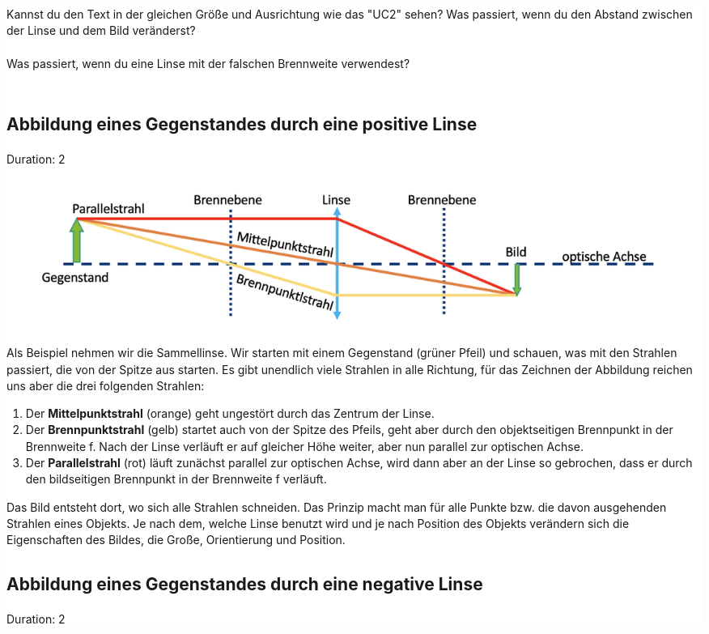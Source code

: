 <div class="alert-info">
Kannst du den Text in der gleichen Größe und Ausrichtung wie das "UC2" sehen? Was passiert, wenn du den Abstand zwischen der Linse und dem Bild veränderst?
</div><br/>

<div class="alert-success">
Was passiert, wenn du eine Linse mit der falschen Brennweite verwendest?
</div><br/>




## Abbildung eines Gegenstandes durch eine positive Linse

Duration: 2


[comment]: <> (Page 12)




<p align="center">
<img src="./assets/UC2_minibox_2.png" width="800">
</p>


Als Beispiel nehmen wir die Sammellinse. Wir starten mit einem Gegenstand (grüner Pfeil) und schauen, was mit den Strahlen passiert, die von der Spitze aus starten. Es gibt unendlich viele Strahlen in alle Richtung, für das Zeichnen der Abbildung reichen uns aber die drei folgenden Strahlen:

1. Der **Mittelpunktstrahl** (orange) geht ungestört durch das Zentrum der Linse.
2. Der **Brennpunktstrahl** (gelb) startet auch von der Spitze des Pfeils, geht aber durch den objektseitigen Brennpunkt in der Brennweite f. Nach der Linse verläuft er auf gleicher Höhe weiter, aber nun parallel zur optischen Achse.
3. Der **Parallelstrahl** (rot) läuft zunächst parallel zur optischen Achse, wird dann aber an der Linse so gebrochen, dass er durch den bildseitigen Brennpunkt in der Brennweite f verläuft.

Das Bild entsteht dort, wo sich alle Strahlen schneiden. Das Prinzip macht man für alle Punkte bzw. die davon ausgehenden Strahlen eines Objekts. Je nach dem, welche Linse benutzt wird und je nach Position des Objekts verändern sich die Eigenschaften des Bildes, die Große, Orientierung und Position.


## Abbildung eines Gegenstandes durch eine negative Linse

Duration: 2


[comment]: <> (Page 10)
[comment]: <> (Page 11)
[comment]: <> (Page 13)
[comment]: <> (Page 14)
[comment]: <> (Page 15)
[comment]: <> (Page 16)
[comment]: <> (Page 17)